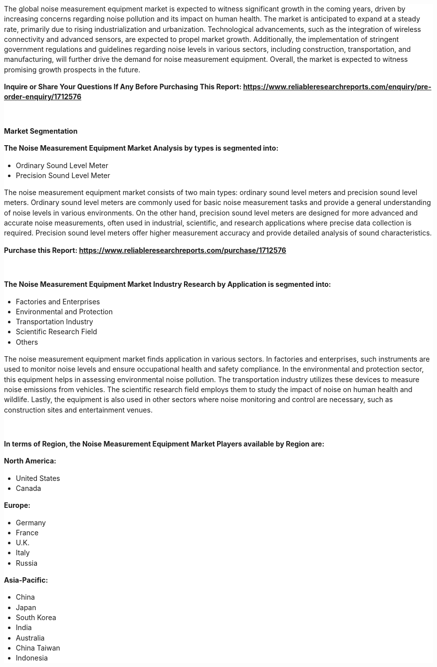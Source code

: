 <p><p>The global noise measurement equipment market is expected to witness significant growth in the coming years, driven by increasing concerns regarding noise pollution and its impact on human health. The market is anticipated to expand at a steady rate, primarily due to rising industrialization and urbanization. Technological advancements, such as the integration of wireless connectivity and advanced sensors, are expected to propel market growth. Additionally, the implementation of stringent government regulations and guidelines regarding noise levels in various sectors, including construction, transportation, and manufacturing, will further drive the demand for noise measurement equipment. Overall, the market is expected to witness promising growth prospects in the future.</p></p>
<p><strong>Inquire or Share Your Questions If Any Before Purchasing This Report: <a href="https://www.reliableresearchreports.com/enquiry/pre-order-enquiry/1712576">https://www.reliableresearchreports.com/enquiry/pre-order-enquiry/1712576</a></strong></p>
<p>&nbsp;</p>
<p><strong>Market Segmentation</strong></p>
<p><strong>The Noise Measurement Equipment Market Analysis by types is segmented into:</strong></p>
<p><ul><li>Ordinary Sound Level Meter</li><li>Precision Sound Level Meter</li></ul></p>
<p><p>The noise measurement equipment market consists of two main types: ordinary sound level meters and precision sound level meters. Ordinary sound level meters are commonly used for basic noise measurement tasks and provide a general understanding of noise levels in various environments. On the other hand, precision sound level meters are designed for more advanced and accurate noise measurements, often used in industrial, scientific, and research applications where precise data collection is required. Precision sound level meters offer higher measurement accuracy and provide detailed analysis of sound characteristics.</p></p>
<p><strong>Purchase this Report:&nbsp;<a href="https://www.reliableresearchreports.com/purchase/1712576">https://www.reliableresearchreports.com/purchase/1712576</a></strong></p>
<p>&nbsp;</p>
<p><strong>The Noise Measurement Equipment Market Industry Research by Application is segmented into:</strong></p>
<p><ul><li>Factories and Enterprises</li><li>Environmental and Protection</li><li>Transportation Industry</li><li>Scientific Research Field</li><li>Others</li></ul></p>
<p><p>The noise measurement equipment market finds application in various sectors. In factories and enterprises, such instruments are used to monitor noise levels and ensure occupational health and safety compliance. In the environmental and protection sector, this equipment helps in assessing environmental noise pollution. The transportation industry utilizes these devices to measure noise emissions from vehicles. The scientific research field employs them to study the impact of noise on human health and wildlife. Lastly, the equipment is also used in other sectors where noise monitoring and control are necessary, such as construction sites and entertainment venues.</p></p>
<p>&nbsp;</p>
<p><strong>In terms of Region, the Noise Measurement Equipment Market Players available by Region are:</strong></p>
<p>
    <p> <strong> North America: </strong>
        <ul>
            <li>United States</li>
            <li>Canada</li>
        </ul>
        </p> 
    <p> <strong> Europe: </strong>
        <ul>
            <li>Germany</li>
            <li>France</li>
            <li>U.K.</li>
            <li>Italy</li>
            <li>Russia</li>
        </ul>
        </p> 
    <p> <strong> Asia-Pacific: </strong>
        <ul>
            <li>China</li>
            <li>Japan</li>
            <li>South Korea</li>
            <li>India</li>
            <li>Australia</li>
            <li>China Taiwan</li>
            <li>Indonesia</li>